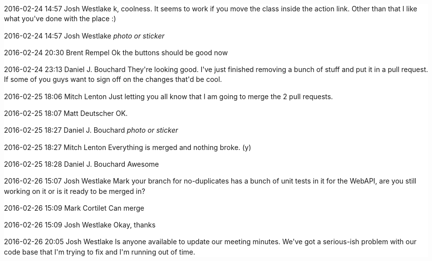 2016-02-24 14:57
Josh Westlake
k, coolness. It seems to work if you move the class inside the action link. Other than that I like what you've done with the place :)

2016-02-24 14:57
Josh Westlake
*photo or sticker*

2016-02-24 20:30
Brent Rempel
Ok the buttons should be good now

2016-02-24 23:13
Daniel J. Bouchard
They're looking good.
I've just finished removing a bunch of stuff and put it in a pull request. If some of you guys want to sign off on the changes that'd be cool.

2016-02-25 18:06
Mitch Lenton
Just letting you all know that I am going to merge the 2 pull requests.

2016-02-25 18:07
Matt Deutscher
OK.

2016-02-25 18:27
Daniel J. Bouchard
*photo or sticker*

2016-02-25 18:27
Mitch Lenton
Everything is merged and nothing broke. (y)

2016-02-25 18:28
Daniel J. Bouchard
Awesome

2016-02-26 15:07
Josh Westlake
Mark your branch for no-duplicates has a bunch of unit tests in it for the WebAPI, are you still working on it or is it ready to be merged in?

2016-02-26 15:09
Mark Cortilet
Can merge

2016-02-26 15:09
Josh Westlake
Okay, thanks

2016-02-26 20:05
Josh Westlake
Is anyone available to update our meeting minutes. We've got a serious-ish problem with our code base that I'm trying to fix and I'm running out of time.
